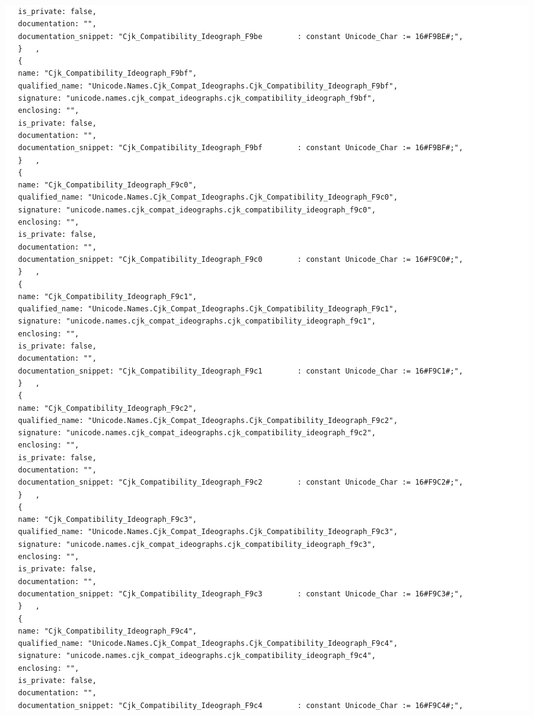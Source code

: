        is_private: false,
       documentation: "",
       documentation_snippet: "Cjk_Compatibility_Ideograph_F9be        : constant Unicode_Char := 16#F9BE#;",
       }   ,
       {
       name: "Cjk_Compatibility_Ideograph_F9bf",
       qualified_name: "Unicode.Names.Cjk_Compat_Ideographs.Cjk_Compatibility_Ideograph_F9bf",
       signature: "unicode.names.cjk_compat_ideographs.cjk_compatibility_ideograph_f9bf",
       enclosing: "",
       is_private: false,
       documentation: "",
       documentation_snippet: "Cjk_Compatibility_Ideograph_F9bf        : constant Unicode_Char := 16#F9BF#;",
       }   ,
       {
       name: "Cjk_Compatibility_Ideograph_F9c0",
       qualified_name: "Unicode.Names.Cjk_Compat_Ideographs.Cjk_Compatibility_Ideograph_F9c0",
       signature: "unicode.names.cjk_compat_ideographs.cjk_compatibility_ideograph_f9c0",
       enclosing: "",
       is_private: false,
       documentation: "",
       documentation_snippet: "Cjk_Compatibility_Ideograph_F9c0        : constant Unicode_Char := 16#F9C0#;",
       }   ,
       {
       name: "Cjk_Compatibility_Ideograph_F9c1",
       qualified_name: "Unicode.Names.Cjk_Compat_Ideographs.Cjk_Compatibility_Ideograph_F9c1",
       signature: "unicode.names.cjk_compat_ideographs.cjk_compatibility_ideograph_f9c1",
       enclosing: "",
       is_private: false,
       documentation: "",
       documentation_snippet: "Cjk_Compatibility_Ideograph_F9c1        : constant Unicode_Char := 16#F9C1#;",
       }   ,
       {
       name: "Cjk_Compatibility_Ideograph_F9c2",
       qualified_name: "Unicode.Names.Cjk_Compat_Ideographs.Cjk_Compatibility_Ideograph_F9c2",
       signature: "unicode.names.cjk_compat_ideographs.cjk_compatibility_ideograph_f9c2",
       enclosing: "",
       is_private: false,
       documentation: "",
       documentation_snippet: "Cjk_Compatibility_Ideograph_F9c2        : constant Unicode_Char := 16#F9C2#;",
       }   ,
       {
       name: "Cjk_Compatibility_Ideograph_F9c3",
       qualified_name: "Unicode.Names.Cjk_Compat_Ideographs.Cjk_Compatibility_Ideograph_F9c3",
       signature: "unicode.names.cjk_compat_ideographs.cjk_compatibility_ideograph_f9c3",
       enclosing: "",
       is_private: false,
       documentation: "",
       documentation_snippet: "Cjk_Compatibility_Ideograph_F9c3        : constant Unicode_Char := 16#F9C3#;",
       }   ,
       {
       name: "Cjk_Compatibility_Ideograph_F9c4",
       qualified_name: "Unicode.Names.Cjk_Compat_Ideographs.Cjk_Compatibility_Ideograph_F9c4",
       signature: "unicode.names.cjk_compat_ideographs.cjk_compatibility_ideograph_f9c4",
       enclosing: "",
       is_private: false,
       documentation: "",
       documentation_snippet: "Cjk_Compatibility_Ideograph_F9c4        : constant Unicode_Char := 16#F9C4#;",